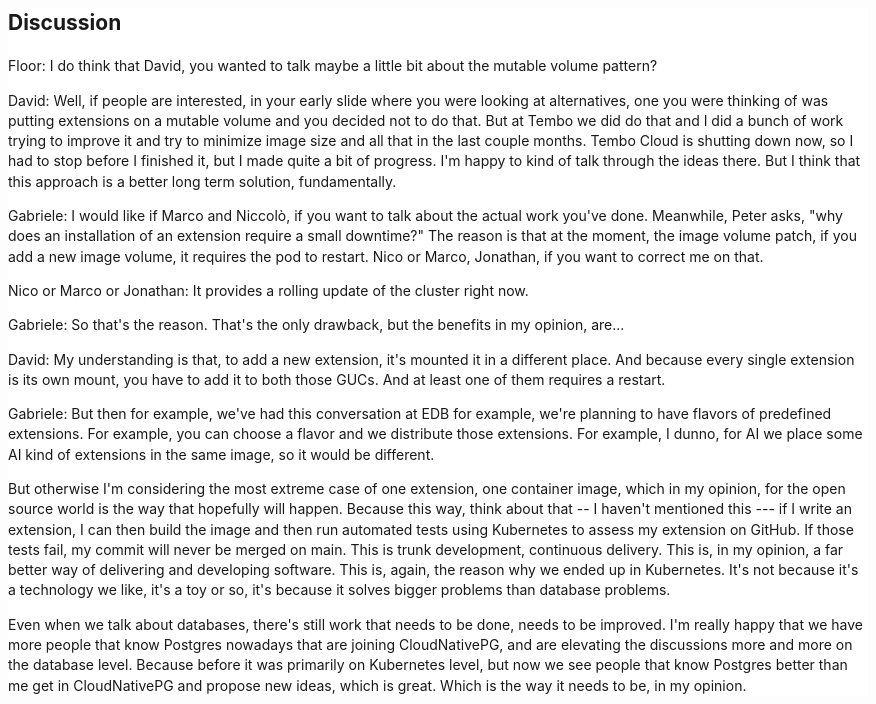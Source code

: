 ## Discussion

Floor: I do think that David, you wanted to talk maybe a little bit about the
mutable volume pattern? 

David: Well, if people are interested, in your early slide where you were
looking at alternatives, one you were thinking of was putting extensions on a
mutable volume and you decided not to do that. But at Tembo we did do that and
I did a bunch of work trying to improve it and try to minimize image size and
all that in the last couple months. Tembo Cloud is shutting down now, so I had
to stop before I finished it, but I made quite a bit of progress. I'm happy to
kind of talk through the ideas there. But I think that this approach is a
better long term solution, fundamentally.

Gabriele: I would like if Marco and Niccolò, if you want to talk about the
actual work you've done. Meanwhile, Peter asks, "why does an installation of
an extension require a small downtime?" The reason is that at the moment, the
image volume patch, if you add a new image volume, it requires the pod to
restart. Nico or Marco, Jonathan, if you want to correct me on that.

Nico or Marco or Jonathan: It provides a rolling update of the cluster right
now.

Gabriele: So that's the reason. That's the only drawback, but the benefits in
my opinion, are...

David: My understanding is that, to add a new extension, it's mounted it in a
different place. And because every single extension is its own mount, you have
to add it to both those GUCs. And at least one of them requires a restart.

Gabriele: But then for example, we've had this conversation at EDB for
example, we're planning to have flavors of predefined extensions. For
example, you can choose a flavor and we distribute those extensions. For
example, I dunno, for AI we place some AI kind of extensions in the same
image, so it would be different.

But otherwise I'm considering the most extreme case of one extension, one
container image, which in my opinion, for the open source world is the way
that hopefully will happen. Because this way, think about that -- I haven't
mentioned this --- if I write an extension, I can then build the image and
then run automated tests using Kubernetes to assess my extension on GitHub. If
those tests fail, my commit will never be merged on main. This is trunk
development, continuous delivery. This is, in my opinion, a far better way of
delivering and developing software. This is, again, the reason why we ended up
in Kubernetes. It's not because it's a technology we like, it's a toy or so,
it's because it solves bigger problems than database problems.

Even when we talk about databases, there's still work that needs to be done,
needs to be improved. I'm really happy that we have more people that know
Postgres nowadays that are joining CloudNativePG, and are elevating the
discussions more and more on the database level. Because before it was
primarily on Kubernetes level, but now we see people that know Postgres better
than me get in CloudNativePG and propose new ideas, which is great. Which is
the way it needs to be, in my opinion.
